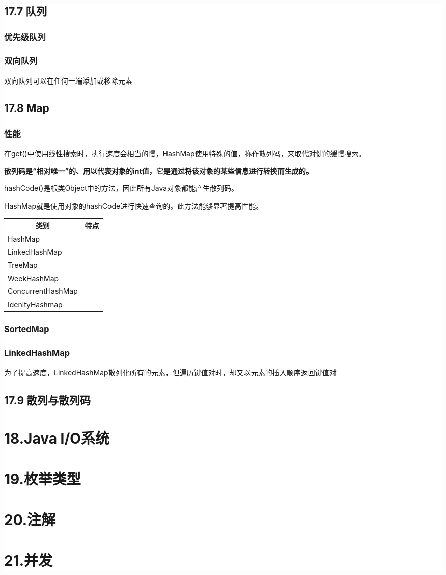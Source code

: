 ## 17.7 队列

### 优先级队列

### 双向队列

双向队列可以在任何一端添加或移除元素

## 17.8 Map

### 性能

在get()中使用线性搜索时，执行速度会相当的慢，HashMap使用特殊的值，称作散列码，来取代对健的缓慢搜索。

**散列码是“相对唯一”的、用以代表对象的int值，它是通过将该对象的某些信息进行转换而生成的。**

hashCode()是根类Object中的方法，因此所有Java对象都能产生散列码。

HashMap就是使用对象的hashCode进行快速查询的。此方法能够显著提高性能。





| 类别              | 特点 |
| ----------------- | ---- |
| HashMap           |      |
| LinkedHashMap     |      |
| TreeMap           |      |
| WeekHashMap       |      |
| ConcurrentHashMap |      |
| IdenityHashmap    |      |

### SortedMap

### LinkedHashMap

为了提高速度，LinkedHashMap散列化所有的元素，但遍历键值对时，却又以元素的插入顺序返回键值对 

## 17.9 散列与散列码



# 18.Java I/O系统
# 19.枚举类型
# 20.注解
# 21.并发
